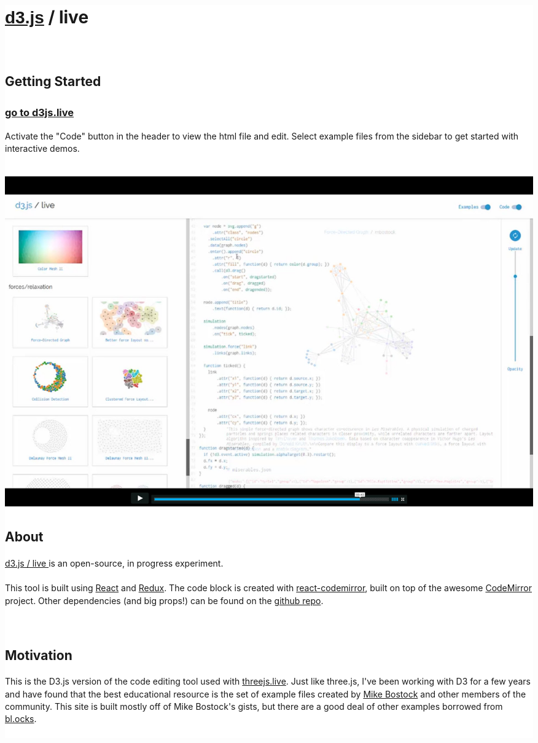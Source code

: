   <h1><a href="https://d3js.org/" target="_blank" style='font-family:"Raleway", sans-serif;'>d3.js</a> / live</h1>
    <br/>
    <h2>Getting Started</h2>
    <h3><a href="http://d3js.live" target="_blank">go to d3js.live</a></h3>
    <p>Activate the "Code" button in the header to view the html file and edit. Select example files from the sidebar to get started with interactive demos.</p>
    <br/>
    <a href="https://vimeo.com/198698013" target="_blank"><img src="demo.jpg" width="100%"/></a>
    <br/>
    <h2>About</h2>
    <p>
        <a href="https://github.com/ekatzenstein/d3.js-live" target="_blank">d3.js / live </a> is an open-source, in progress experiment.
        <br/>
        <br/> This tool is built using <a href='https://facebook.github.io/react/' target='_blank'>React</a> and <a href='http://redux.js.org/' target='_blank'>Redux</a>. The code block is created with <a href='https://github.com/JedWatson/react-codemirror'
            target='_blank'>react-codemirror</a>, built on top of the awesome
        <a href='http://codemirror.net/' target='_blank'>CodeMirror</a> project. Other dependencies (and big props!) can be found on the <a href="https://github.com/ekatzenstein/d3.js-live/blob/master/package.json" target="_blank">github repo</a>.
    </p>
    <br/>
    <h2>Motivation</h2>
    <p>This is the D3.js version of the code editing tool used with <a href='http://threejs.live' target='_blank'>threejs.live</a>. Just like three.js, I've been working with D3 for a few years and have found that the best educational resource is the set of example files created by <a href="https://github.com/mbostock" target="_blank">Mike Bostock</a> and other members of the community.  This site is built mostly off of Mike Bostock's gists, but there are a good deal of other examples borrowed from <a href="http://bl.ocks.org/" target="_blank">bl.ocks</a>.
  <br/>
  <br/>